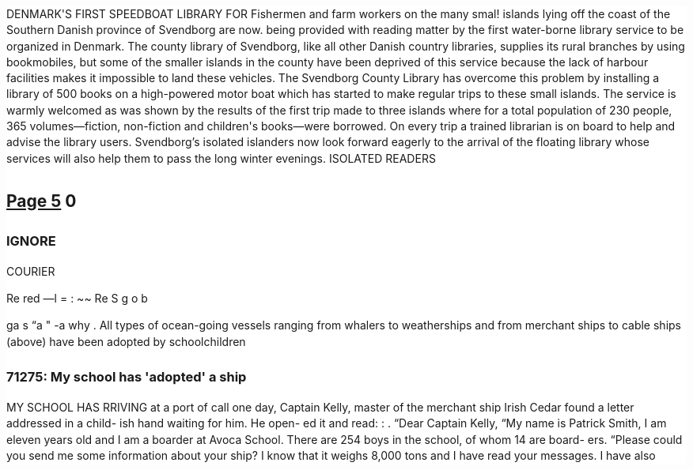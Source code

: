 DENMARK'S FIRST SPEEDBOAT 
LIBRARY FOR 
Fishermen and farm workers on the many smal! islands lying off the 
coast of the Southern Danish province of Svendborg are now. being 
provided with reading matter by the first water-borne library service 
to be organized in Denmark. The county library of Svendborg, like 
all other Danish country libraries, supplies its rural branches by using 
bookmobiles, but some of the smaller islands in the county have 
been deprived of this service because the lack of harbour facilities 
makes it impossible to land these vehicles. The Svendborg County 
Library has overcome this problem by installing a library of 500 books 
on a high-powered motor boat which has started to make regular 
trips to these small islands. The service is warmly welcomed as was 
shown by the results of the first trip made to three islands where for 
a total population of 230 people, 365 volumes—fiction, non-fiction and 
children's books—were borrowed. On every trip a trained librarian 
is on board to help and advise the library users. Svendborg’s isolated 
islanders now look forward eagerly to the arrival of the floating library 
whose services will also help them to pass the long winter evenings. 
ISOLATED READERS 
 

## [Page 5](https://demo.humlab.umu.se/courier/071276engo.pdf#page=5) 0

### IGNORE

COURIER 
  
   
      
  
Re red 
—l 
= : ~~ 
Re S 
g
o
b
 
ga
s 
“a " -a why . 
All types of ocean-going vessels ranging from whalers to weatherships and 
from merchant ships to cable ships (above) have been adopted by schoolchildren 


### 71275: My school has 'adopted' a ship

MY SCHOOL HAS 
RRIVING at a port of call one 
day, Captain Kelly, master of 
the merchant ship Irish Cedar 
found a letter addressed in a child- 
ish hand waiting for him. He open- 
ed it and read: : . 
“Dear Captain Kelly, 
“My name is Patrick Smith, I am 
eleven years old and I am a boarder 
at Avoca School. There are 254 boys 
in the school, of whom 14 are board- 
ers. 
“Please could you send me some 
information about your ship? I know 
that it weighs 8,000 tons and I have 
read your messages. I have also 
